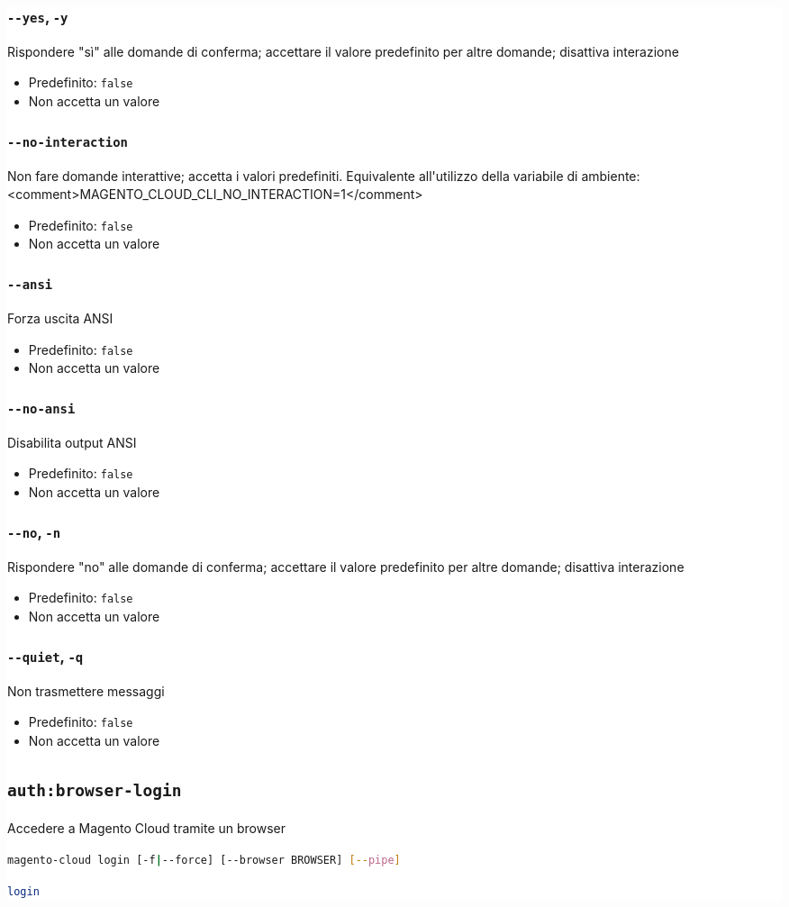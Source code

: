 ### `--yes`, `-y`

Rispondere &quot;sì&quot; alle domande di conferma; accettare il valore predefinito per altre domande; disattiva interazione

- Predefinito: `false`
- Non accetta un valore

### `--no-interaction`

Non fare domande interattive; accetta i valori predefiniti. Equivalente all&#39;utilizzo della variabile di ambiente: &lt;comment>MAGENTO_CLOUD_CLI_NO_INTERACTION=1&lt;/comment>

- Predefinito: `false`
- Non accetta un valore

### `--ansi`

Forza uscita ANSI

- Predefinito: `false`
- Non accetta un valore

### `--no-ansi`

Disabilita output ANSI

- Predefinito: `false`
- Non accetta un valore

### `--no`, `-n`

Rispondere &quot;no&quot; alle domande di conferma; accettare il valore predefinito per altre domande; disattiva interazione

- Predefinito: `false`
- Non accetta un valore

### `--quiet`, `-q`

Non trasmettere messaggi

- Predefinito: `false`
- Non accetta un valore


## `auth:browser-login`

Accedere a Magento Cloud tramite un browser

```bash
magento-cloud login [-f|--force] [--browser BROWSER] [--pipe]
```


```bash
login
```
